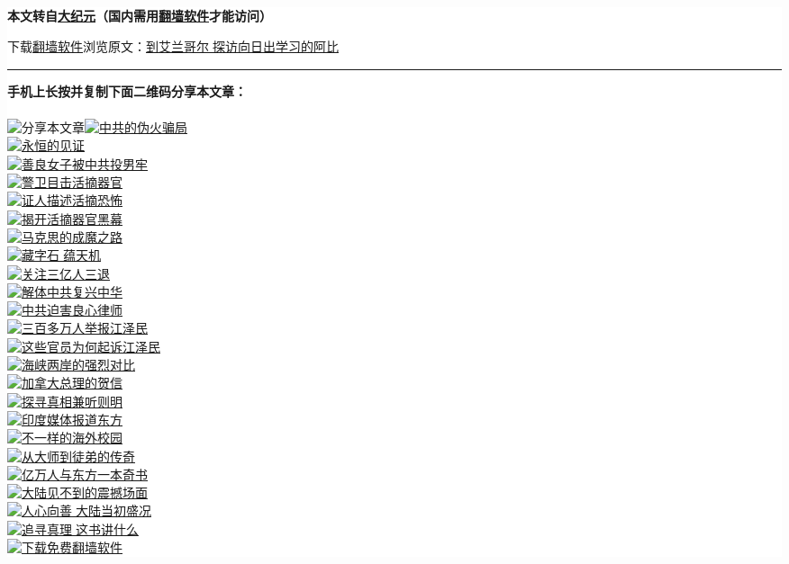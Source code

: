<strong>本文转自<a href="https://www.epochtimes.com">大纪元</a>（国内需用<a href="https://github.com/19920513/www/blob/master/README.md#8">翻墙软件</a>才能访问）</strong><p>下载<a href="https://github.com/19920513/www/blob/master/README.md#8">翻墙软件</a>浏览原文：<a href="https://www.epochtimes.com/gb/18/9/26/n10743066.htm">到艾兰哥尔 探访向日出学习的阿比</a></p><hr>

<strong>手机上长按并复制下面二维码分享本文章：</strong><br><br><img src="https://chart.apis.google.com/chart?cht=qr&chs=240x240&choe=UTF-8&chld=M|2&chl=https://github.com/19920513/djy/blob/master/gb/18/9/26/n10743066.md%231" title="分享本文章"></td><td VALIGN=TOP><a href="https://github.com/19920513/djy/blob/master/gb/16/1/21/n4622075.md?dfh#1" target="_blank"><img src="https://raw.githubusercontent.com/19920513/djy/master/gb/300/wei-f1.jpg" title="中共的伪火骗局"  alt="中共的伪火骗局"></a><br><a href="https://github.com/19920513/www/blob/master/README.md?dfh#9" target="_blank"><img src="https://raw.githubusercontent.com/19920513/djy/master/gb/300/yong-h.jpg" title="永恒的见证"  alt="永恒的见证"></a><br><a href="https://github.com/19920513/djy/blob/master/gb/13/9/29/n3974789.md?dfh#1" target="_blank"><img src="https://raw.githubusercontent.com/19920513/djy/master/gb/300/shang-lnz.jpg" title="善良女子被中共投男牢"  alt="善良女子被中共投男牢"></a><br><a href="https://github.com/19920513/djy/blob/master/gb/16/3/16/n4663449.md?dfh#1" target="_blank"><img src="https://raw.githubusercontent.com/19920513/djy/master/gb/300/huo-z3.jpg" title="警卫目击活摘器官"  alt="警卫目击活摘器官"></a><br><a href="https://github.com/19920513/djy/blob/master/gb/16/8/7/n8177641.md?dfh#1" target="_blank"><img src="https://raw.githubusercontent.com/19920513/djy/master/gb/300/huo-z4.jpg" title="证人描述活摘恐怖"  alt="证人描述活摘恐怖"></a><br><a href="https://github.com/19920513/djy/blob/master/gb/10/4/19/n2881569.md?dfh#1" target="_blank"><img src="https://raw.githubusercontent.com/19920513/djy/master/gb/300/huo-z1.jpg" title="揭开活摘器官黑幕"  alt="揭开活摘器官黑幕"></a><br><a href="https://github.com/19920513/djy/blob/master/gb/10/11/7/n3077476.md?dfh#1" target="_blank"><img src="https://raw.githubusercontent.com/19920513/djy/master/gb/300/ma-ks.jpg" title="马克思的成魔之路"  alt="马克思的成魔之路"></a><br><a href="https://github.com/19920513/djy/blob/master/gb/14/6/9/n4173977.md?dfh#1" target="_blank"><img src="https://raw.githubusercontent.com/19920513/djy/master/gb/300/chang-zs.jpg" title="藏字石 蕴天机"  alt="藏字石 蕴天机"></a><br><a href="https://github.com/19920513/djy/blob/master/gb/18/5/10/n10381511.md?dfh#1" target="_blank"><img src="https://raw.githubusercontent.com/19920513/djy/master/gb/300/st1.jpg" title="关注三亿人三退"  alt="关注三亿人三退"></a><br><a href="https://github.com/19920513/djy/blob/master/gb/18/3/21/n10237682.md?dfh#1" target="_blank"><img src="https://raw.githubusercontent.com/19920513/djy/master/gb/300/jie-t.jpg" title="解体中共复兴中华"  alt="解体中共复兴中华"></a><br><a href="https://github.com/19920513/djy/blob/master/gb/9/2/9/n2422991.md?dfh#1" target="_blank"><img src="https://raw.githubusercontent.com/19920513/djy/master/gb/300/gao-zs.jpg" title="中共迫害良心律师"  alt="中共迫害良心律师"></a><br><a href="https://github.com/19920513/djy/blob/master/gb/18/12/9/n10900044.md?dfh#1" target="_blank"><img src="https://raw.githubusercontent.com/19920513/djy/master/gb/300/sj1.jpg" title="三百多万人举报江泽民"  alt="三百多万人举报江泽民"></a><br><a href="https://github.com/19920513/djy/blob/master/gb/18/8/28/n10672014.md?dfh#1" target="_blank"><img src="https://raw.githubusercontent.com/19920513/djy/master/gb/300/sj2.jpg" title="这些官员为何起诉江泽民"  alt="这些官员为何起诉江泽民"></a><br><a href="https://github.com/19920513/djy/blob/master/gb/8/12/18/n2367165.md?dfh#1" target="_blank"><img src="https://raw.githubusercontent.com/19920513/djy/master/gb/300/liangan.jpg" title="海峡两岸的强烈对比"  alt="海峡两岸的强烈对比"></a><br><a href="https://github.com/19920513/djy/blob/master/gb/15/12/10/n4593139.md?dfh#1" target="_blank"><img src="https://raw.githubusercontent.com/19920513/djy/master/gb/300/jia-ndzl.jpg" title="加拿大总理的贺信"  alt="加拿大总理的贺信"></a><br><a href="https://github.com/19920513/djy/blob/master/gb/11/6/17/n3289382.md?dfh#1" target="_blank"><img src="https://raw.githubusercontent.com/19920513/djy/master/gb/300/xiao-wd.jpg" title="探寻真相兼听则明"  alt="探寻真相兼听则明"></a><br><a href="https://github.com/19920513/djy/blob/master/gb/18/10/27/n10812623.md?dfh#1" target="_blank"><img src="https://raw.githubusercontent.com/19920513/djy/master/gb/300/yindu.jpg" title="印度媒体报道东方"  alt="印度媒体报道东方"></a><br><a href="https://github.com/19920513/djy/blob/master/gb/18/6/9/n10469652.md?dfh#1" target="_blank"><img src="https://raw.githubusercontent.com/19920513/djy/master/gb/300/xie-j.jpg" title="不一样的海外校园"  alt="不一样的海外校园"></a><br><a href="https://github.com/19920513/djy/blob/master/gb/7/4/5/n1669415.md?dfh#1" target="_blank"><img src="https://raw.githubusercontent.com/19920513/djy/master/gb/300/li-up.jpg" title="从大师到徒弟的传奇"  alt="从大师到徒弟的传奇"></a><br><a href="https://github.com/19920513/djy/blob/master/gb/17/5/26/n9191512.md?dfh#1" target="_blank"><img src="https://raw.githubusercontent.com/19920513/djy/master/gb/300/zfl2.jpg" title="亿万人与东方一本奇书"  alt="亿万人与东方一本奇书"></a><br><a href="https://github.com/19920513/djy/blob/master/gb/13/11/27/n4020290.md?dfh#1" target="_blank"><img src="https://raw.githubusercontent.com/19920513/djy/master/gb/300/zhen-h.jpg" title="大陆见不到的震撼场面"  alt="大陆见不到的震撼场面"></a><br><a href="https://github.com/19920513/djy/blob/master/gb/15/7/17/n4482910.md?dfh#1" target="_blank"><img src="https://raw.githubusercontent.com/19920513/djy/master/gb/300/dalu-sk.jpg" title="人心向善 大陆当初盛况"  alt="人心向善 大陆当初盛况"></a><br><a href="https://github.com/19920513/djy/blob/master/gb/19/1/5/n10955468.md?dfh#1" target="_blank"><img src="https://raw.githubusercontent.com/19920513/djy/master/gb/300/zfl1.jpg" title="追寻真理 这书讲什么"  alt="追寻真理 这书讲什么"></a><br><a href="https://github.com/19920513/www/blob/master/README.md?dfh#1" target="_blank"><img src="https://raw.githubusercontent.com/19920513/djy/master/gb/300/fq1.jpg" title="下载免费翻墙软件"  alt="下载免费翻墙软件"></a><br></td></tr></table>
